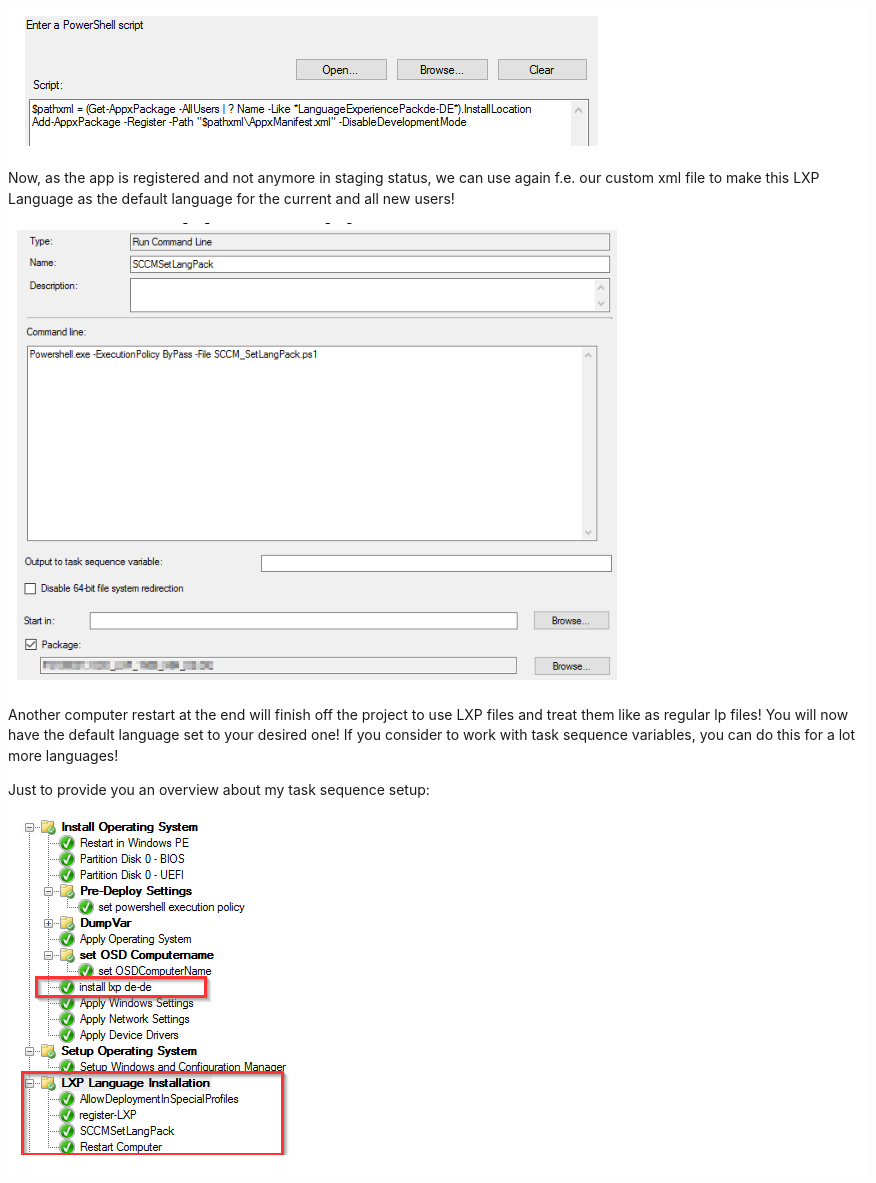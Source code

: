 ![](/assets/img/blogw10lp/l8.png)

Now, as the app is registered and not anymore in staging status, we can use again f.e. our custom xml file to make this LXP Language as the default language for the current and all new users!

![](/assets/img/blogw10lp/l9.png)

Another computer restart at the end will finish off the project to use LXP files and treat them like as regular lp files! You will now have the default language set to your desired one! If you consider to work with task sequence variables, you can do this for a lot more languages!

Just to provide you an overview about my task sequence setup:

![](/assets/img/blogw10lp/l10.png)

